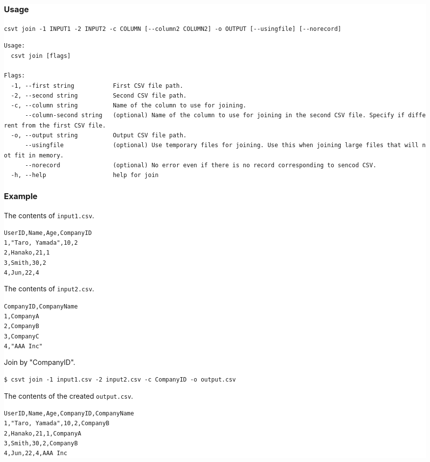 ### Usage

```
csvt join -1 INPUT1 -2 INPUT2 -c COLUMN [--column2 COLUMN2] -o OUTPUT [--usingfile] [--norecord]
```

```
Usage:
  csvt join [flags]

Flags:
  -1, --first string           First CSV file path.
  -2, --second string          Second CSV file path.
  -c, --column string          Name of the column to use for joining.
      --column-second string   (optional) Name of the column to use for joining in the second CSV file. Specify if different from the first CSV file.
  -o, --output string          Output CSV file path.
      --usingfile              (optional) Use temporary files for joining. Use this when joining large files that will not fit in memory.
      --norecord               (optional) No error even if there is no record corresponding to sencod CSV.
  -h, --help                   help for join
```

### Example

The contents of `input1.csv`.

```
UserID,Name,Age,CompanyID
1,"Taro, Yamada",10,2
2,Hanako,21,1
3,Smith,30,2
4,Jun,22,4
```

The contents of `input2.csv`.

```
CompanyID,CompanyName
1,CompanyA
2,CompanyB
3,CompanyC
4,"AAA Inc"
```

Join by "CompanyID".

```
$ csvt join -1 input1.csv -2 input2.csv -c CompanyID -o output.csv
```

The contents of the created `output.csv`.

```
UserID,Name,Age,CompanyID,CompanyName
1,"Taro, Yamada",10,2,CompanyB
2,Hanako,21,1,CompanyA
3,Smith,30,2,CompanyB
4,Jun,22,4,AAA Inc
```
